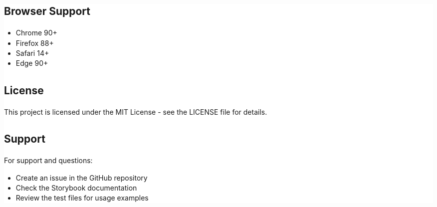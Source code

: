## Browser Support

- Chrome 90+
- Firefox 88+
- Safari 14+
- Edge 90+

## License

This project is licensed under the MIT License - see the LICENSE file for details.

## Support

For support and questions:
- Create an issue in the GitHub repository
- Check the Storybook documentation
- Review the test files for usage examples
